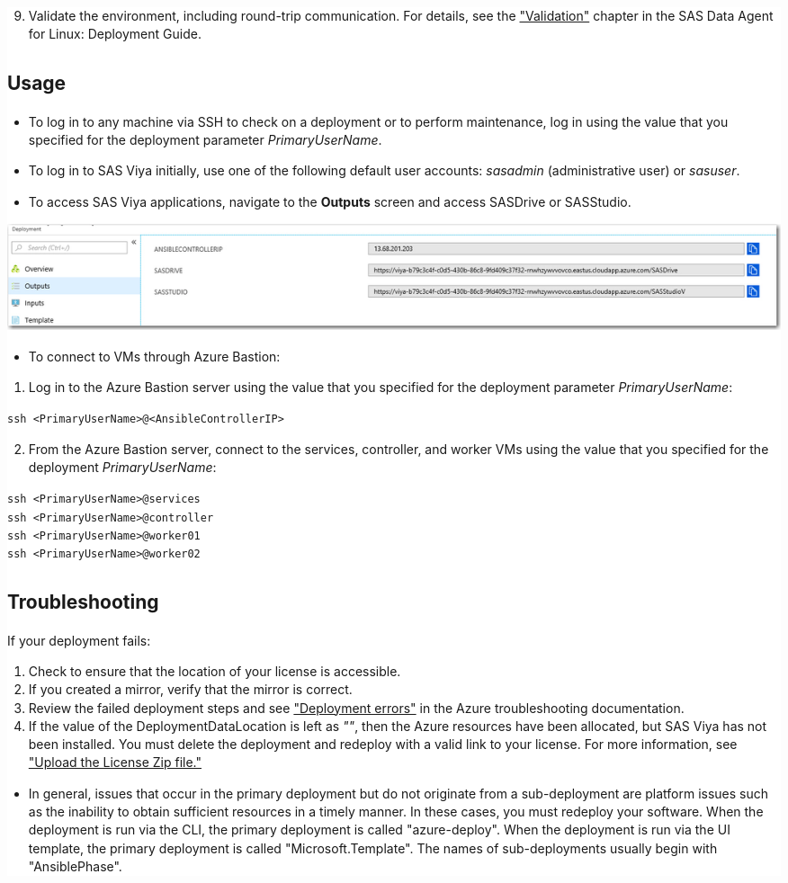 9. Validate the environment, including round-trip communication. For details, see the ["Validation"](https://go.documentation.sas.com/?docsetId=dplydagent0phy0lax&docsetTarget=n1v7mc6ox8omgfn1qzjjjektc7te.htm&docsetVersion=2.5&locale=en ) chapter in the SAS Data Agent for Linux: Deployment Guide.

<a name="Usage"></a>
## Usage 

* To log in to any machine via SSH to check on a deployment or to perform maintenance, log in using the value that you specified for the deployment parameter *PrimaryUserName*.

* To log in to SAS Viya initially, use one of the following default user accounts: *sasadmin* (administrative user) or *sasuser*.

* To access SAS Viya applications, navigate to the **Outputs** screen and access SASDrive or SASStudio. 

![Outputs Screen](outputs.jpg) 

* To connect to VMs through Azure Bastion:
1. Log in to the Azure Bastion server using the value that you specified for the deployment parameter *PrimaryUserName*:
```
ssh <PrimaryUserName>@<AnsibleControllerIP>
```
2. From the Azure Bastion server, connect to the services, controller, and worker VMs using the value that you specified for the deployment *PrimaryUserName*:
```
ssh <PrimaryUserName>@services
ssh <PrimaryUserName>@controller
ssh <PrimaryUserName>@worker01
ssh <PrimaryUserName>@worker02
```

<a name="Tshoot"></a>
## Troubleshooting
If your deployment fails:
1.	Check to ensure that the location of your license is accessible.
2.	If you created a mirror, verify that the mirror is correct.
3.	Review the failed deployment steps and see 
["Deployment errors"](https://docs.microsoft.com/en-us/azure/azure-resource-manager/resource-manager-common-deployment-errors#deployment-errors) in the Azure troubleshooting documentation.
4. If the value of the DeploymentDataLocation is left as *""*, then the Azure resources have been allocated, but SAS Viya has not been installed. You must delete the deployment and redeploy with a valid link to your license.
For more information, see ["Upload the License Zip file."](#License) 

* In general, issues that occur in the primary deployment but do not originate from a sub-deployment are platform issues such as the inability to obtain sufficient resources in a timely manner. In these cases, you must redeploy your software.  When the deployment is run via the CLI, the primary deployment is called "azure-deploy". When the deployment is run via the UI template, the primary deployment is called "Microsoft.Template". The names of sub-deployments usually begin with "AnsiblePhase".
